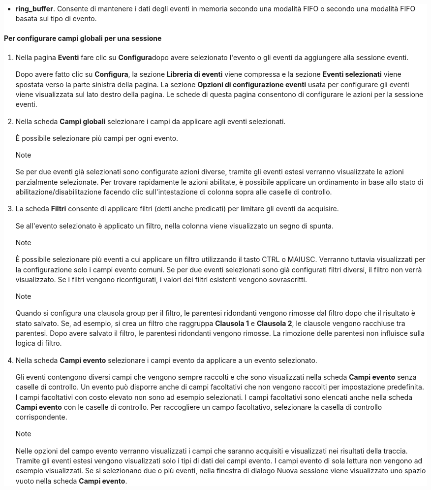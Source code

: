 -   **ring_buffer**. Consente di mantenere i dati degli eventi in memoria secondo una modalità FIFO o secondo una modalità FIFO basata sul tipo di evento.  
  
#### <a name="to-configure-global-fields-for-a-session"></a>Per configurare campi globali per una sessione  
  
1.  Nella pagina **Eventi** fare clic su **Configura**dopo avere selezionato l'evento o gli eventi da aggiungere alla sessione eventi.  
  
     Dopo avere fatto clic su **Configura**, la sezione **Libreria di eventi** viene compressa e la sezione **Eventi selezionati** viene spostata verso la parte sinistra della pagina. La sezione **Opzioni di configurazione eventi** usata per configurare gli eventi viene visualizzata sul lato destro della pagina. Le schede di questa pagina consentono di configurare le azioni per la sessione eventi.  
  
2.  Nella scheda **Campi globali** selezionare i campi da applicare agli eventi selezionati.  
  
     È possibile selezionare più campi per ogni evento.  
  
    > [!NOTE]  
    >  Se per due eventi già selezionati sono configurate azioni diverse, tramite gli eventi estesi verranno visualizzate le azioni parzialmente selezionate. Per trovare rapidamente le azioni abilitate, è possibile applicare un ordinamento in base allo stato di abilitazione/disabilitazione facendo clic sull'intestazione di colonna sopra alle caselle di controllo.  
  
3.  La scheda  **Filtri** consente di applicare filtri (detti anche predicati) per limitare gli eventi da acquisire.  
  
     Se all'evento selezionato è applicato un filtro, nella colonna viene visualizzato un segno di spunta.  
  
    > [!NOTE]  
    >  È possibile selezionare più eventi a cui applicare un filtro utilizzando il tasto CTRL o MAIUSC. Verranno tuttavia visualizzati per la configurazione solo i campi evento comuni. Se per due eventi selezionati sono già configurati filtri diversi, il filtro non verrà visualizzato. Se i filtri vengono riconfigurati, i valori dei filtri esistenti vengono sovrascritti.  
  
    > [!NOTE]  
    >  Quando si configura una clausola group per il filtro, le parentesi ridondanti vengono rimosse dal filtro dopo che il risultato è stato salvato. Se, ad esempio, si crea un filtro che raggruppa **Clausola 1** e **Clausola 2**, le clausole vengono racchiuse tra parentesi. Dopo avere salvato il filtro, le parentesi ridondanti vengono rimosse. La rimozione delle parentesi non influisce sulla logica di filtro.  
  
4.  Nella scheda **Campi evento** selezionare i campi evento da applicare a un evento selezionato.  
  
     Gli eventi contengono diversi campi che vengono sempre raccolti e che sono visualizzati nella scheda **Campi evento** senza caselle di controllo. Un evento può disporre anche di campi facoltativi che non vengono raccolti per impostazione predefinita. I campi facoltativi con costo elevato non sono ad esempio selezionati. I campi facoltativi sono elencati anche nella scheda **Campi evento** con le caselle di controllo. Per raccogliere un campo facoltativo, selezionare la casella di controllo corrispondente.  
  
    > [!NOTE]  
    >  Nelle opzioni del campo evento verranno visualizzati i campi che saranno acquisiti e visualizzati nei risultati della traccia. Tramite gli eventi estesi vengono visualizzati solo i tipi di dati dei campi evento. I campi evento di sola lettura non vengono ad esempio visualizzati. Se si selezionano due o più eventi, nella finestra di dialogo Nuova sessione viene visualizzato uno spazio vuoto nella scheda **Campi evento**.  
  